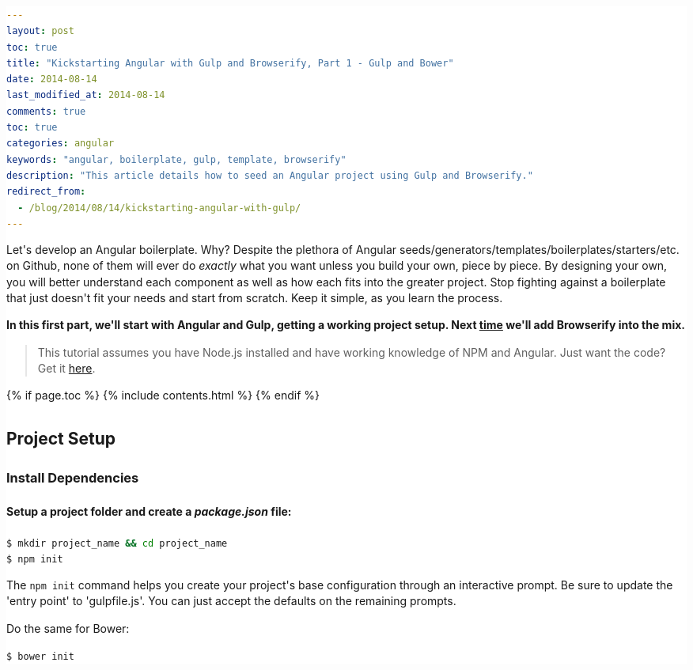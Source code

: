 ```yaml
---
layout: post
toc: true
title: "Kickstarting Angular with Gulp and Browserify, Part 1 - Gulp and Bower"
date: 2014-08-14
last_modified_at: 2014-08-14
comments: true
toc: true
categories: angular
keywords: "angular, boilerplate, gulp, template, browserify"
description: "This article details how to seed an Angular project using Gulp and Browserify."
redirect_from:
  - /blog/2014/08/14/kickstarting-angular-with-gulp/
---
```


Let's develop an Angular boilerplate. Why? Despite the plethora of Angular seeds/generators/templates/boilerplates/starters/etc. on Github, none of them will ever do *exactly* what you want unless you build your own, piece by piece. By designing your own, you will better understand each component as well as how each fits into the greater project. Stop fighting against a boilerplate that just doesn't fit your needs and start from scratch. Keep it simple, as you learn the process.

**In this first part, we'll start with Angular and Gulp, getting a working project setup. Next [time](http://mherman.org/blog/2014/08/15/kickstarting-angular-with-gulp-and-browserify-part-2/#.U-4co4BdUZ0) we'll add Browserify into the mix.**

> This tutorial assumes you have Node.js installed and have working knowledge of NPM and Angular. Just want the code? Get it [here](https://github.com/mjhea0/angular-gulp-browserify-seed).

{% if page.toc %}
{% include contents.html %}
{% endif %}

## Project Setup

### Install Dependencies

#### Setup a project folder and create a *package.json* file:

``` sh
$ mkdir project_name && cd project_name
$ npm init
```

The `npm init` command helps you create your project's base configuration through an interactive prompt. Be sure to update the 'entry point' to 'gulpfile.js'. You can just accept the defaults on the remaining prompts.

Do the same for Bower:

``` sh
$ bower init
```
